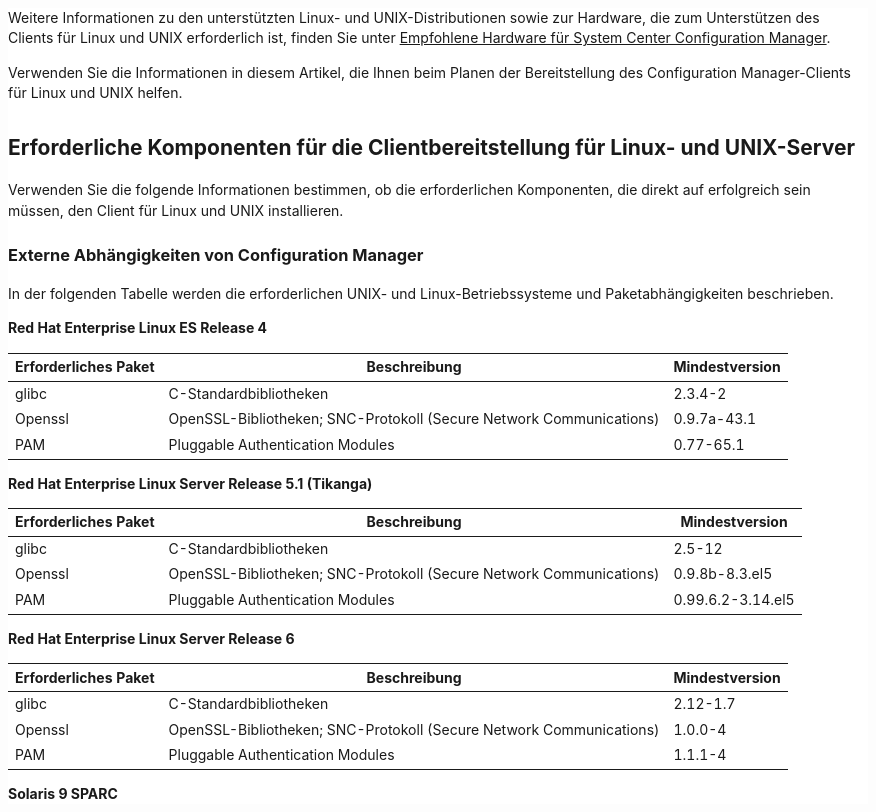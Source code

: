  Weitere Informationen zu den unterstützten Linux- und UNIX-Distributionen sowie zur Hardware, die zum Unterstützen des Clients für Linux und UNIX erforderlich ist, finden Sie unter [Empfohlene Hardware für System Center Configuration Manager](../../../../core/plan-design/configs/recommended-hardware.md).  

 Verwenden Sie die Informationen in diesem Artikel, die Ihnen beim Planen der Bereitstellung des Configuration Manager-Clients für Linux und UNIX helfen.  

##  <a name="a-namebkmkclientdeployprereqforlnua-prerequisites-for-client-deployment-to-linux-and-unix-servers"></a><a name="BKMK_ClientDeployPrereqforLnU"></a> Erforderliche Komponenten für die Clientbereitstellung für Linux- und UNIX-Server  
 Verwenden Sie die folgende Informationen bestimmen, ob die erforderlichen Komponenten, die direkt auf erfolgreich sein müssen, den Client für Linux und UNIX installieren.  

###  <a name="a-namebkmkclientdeployexternalforlnua-dependencies-external-to-configuration-manager"></a><a name="BKMK_ClientDeployExternalforLnU"></a> Externe Abhängigkeiten von Configuration Manager  
 In der folgenden Tabelle werden die erforderlichen UNIX- und Linux-Betriebssysteme und Paketabhängigkeiten beschrieben.  

 **Red Hat Enterprise Linux ES Release 4**  

|Erforderliches Paket|Beschreibung|Mindestversion|  
|----------------------|-----------------|---------------------|  
|glibc|C-Standardbibliotheken|2.3.4-2|  
|Openssl|OpenSSL-Bibliotheken; SNC-Protokoll (Secure Network Communications)|0.9.7a-43.1|  
|PAM|Pluggable Authentication Modules|0.77-65.1|  

 **Red Hat Enterprise Linux Server Release 5.1 (Tikanga)**  

|Erforderliches Paket|Beschreibung|Mindestversion|  
|----------------------|-----------------|---------------------|  
|glibc|C-Standardbibliotheken|2.5-12|  
|Openssl|OpenSSL-Bibliotheken; SNC-Protokoll (Secure Network Communications)|0.9.8b-8.3.el5|  
|PAM|Pluggable Authentication Modules|0.99.6.2-3.14.el5|  

 **Red Hat Enterprise Linux Server Release 6**  

|Erforderliches Paket|Beschreibung|Mindestversion|  
|----------------------|-----------------|---------------------|  
|glibc|C-Standardbibliotheken|2.12-1.7|  
|Openssl|OpenSSL-Bibliotheken; SNC-Protokoll (Secure Network Communications)|1.0.0-4|  
|PAM|Pluggable Authentication Modules|1.1.1-4|  

 **Solaris 9 SPARC**  
